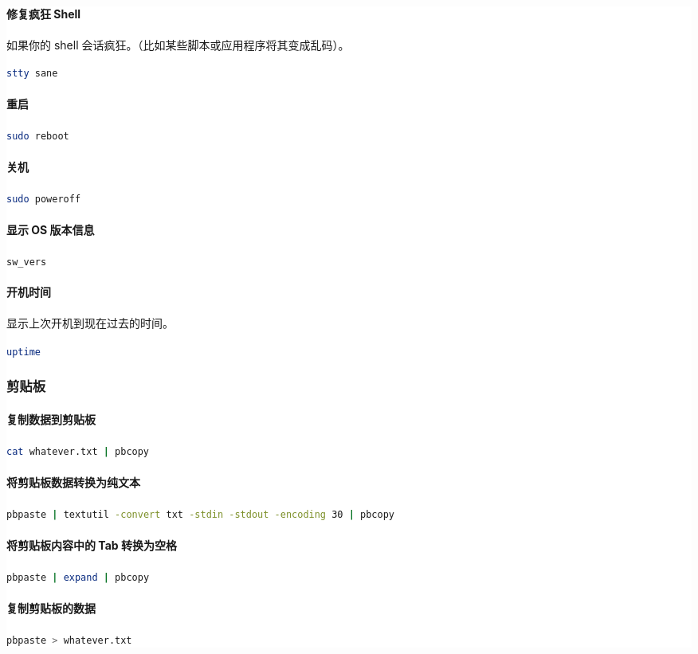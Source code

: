 #### 修复疯狂 Shell

如果你的 shell 会话疯狂。（比如某些脚本或应用程序将其变成乱码）。

```bash
stty sane
```

#### 重启

```bash
sudo reboot
```

#### 关机

```bash
sudo poweroff
```

#### 显示 OS 版本信息

```bash
sw_vers
```

#### 开机时间

显示上次开机到现在过去的时间。

```bash
uptime
```

### 剪贴板

#### 复制数据到剪贴板

```bash
cat whatever.txt | pbcopy
```

#### 将剪贴板数据转换为纯文本

```bash
pbpaste | textutil -convert txt -stdin -stdout -encoding 30 | pbcopy
```

#### 将剪贴板内容中的 Tab 转换为空格

```bash
pbpaste | expand | pbcopy
```

#### 复制剪贴板的数据

```bash
pbpaste > whatever.txt
```
